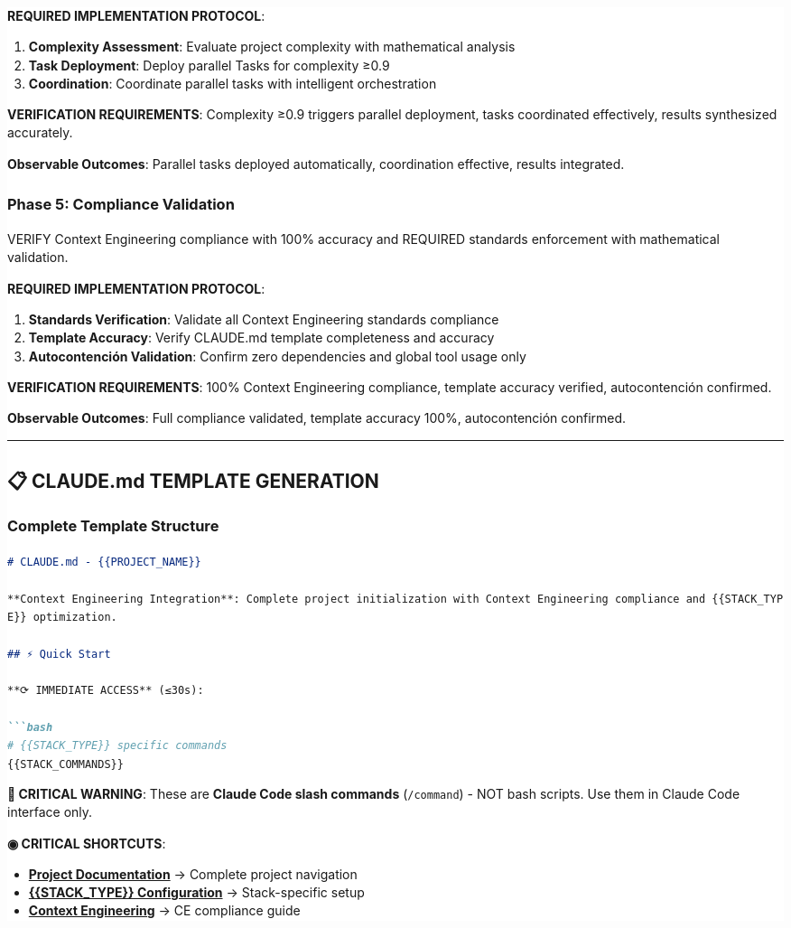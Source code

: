 **REQUIRED IMPLEMENTATION PROTOCOL**:
1. **Complexity Assessment**: Evaluate project complexity with mathematical analysis
2. **Task Deployment**: Deploy parallel Tasks for complexity ≥0.9
3. **Coordination**: Coordinate parallel tasks with intelligent orchestration

**VERIFICATION REQUIREMENTS**: Complexity ≥0.9 triggers parallel deployment, tasks coordinated effectively, results synthesized accurately.

**Observable Outcomes**: Parallel tasks deployed automatically, coordination effective, results integrated.

### **Phase 5: Compliance Validation**
VERIFY Context Engineering compliance with 100% accuracy and REQUIRED standards enforcement with mathematical validation.

**REQUIRED IMPLEMENTATION PROTOCOL**:
1. **Standards Verification**: Validate all Context Engineering standards compliance
2. **Template Accuracy**: Verify CLAUDE.md template completeness and accuracy
3. **Autocontención Validation**: Confirm zero dependencies and global tool usage only

**VERIFICATION REQUIREMENTS**: 100% Context Engineering compliance, template accuracy verified, autocontención confirmed.

**Observable Outcomes**: Full compliance validated, template accuracy 100%, autocontención confirmed.

---

## 📋 **CLAUDE.md TEMPLATE GENERATION**

### **Complete Template Structure**
```markdown
# CLAUDE.md - {{PROJECT_NAME}}

**Context Engineering Integration**: Complete project initialization with Context Engineering compliance and {{STACK_TYPE}} optimization.

## ⚡ Quick Start

**⟳ IMMEDIATE ACCESS** (≤30s):

```bash
# {{STACK_TYPE}} specific commands
{{STACK_COMMANDS}}
```

**🔴 CRITICAL WARNING**: These are **Claude Code slash commands** (`/command`) - NOT bash scripts. Use them in Claude Code interface only.

**◉ CRITICAL SHORTCUTS**:
- **[Project Documentation](./docs/README.md)** → Complete project navigation
- **[{{STACK_TYPE}} Configuration](./docs/{{STACK_TYPE}}-setup.md)** → Stack-specific setup
- **[Context Engineering](./docs/context-engineering.md)** → CE compliance guide
